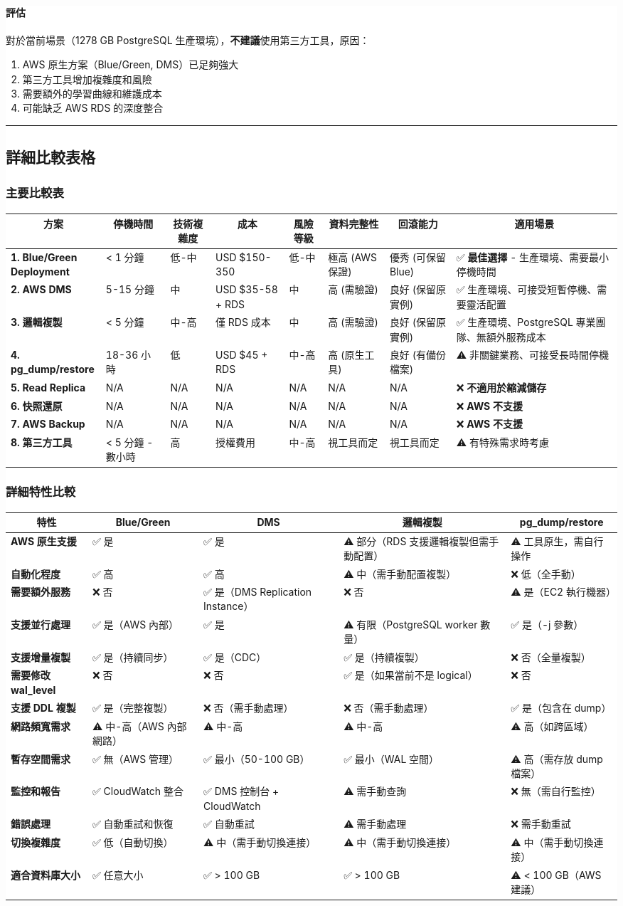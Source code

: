 #### 評估
對於當前場景（1278 GB PostgreSQL 生產環境），**不建議**使用第三方工具，原因：
1. AWS 原生方案（Blue/Green, DMS）已足夠強大
2. 第三方工具增加複雜度和風險
3. 需要額外的學習曲線和維護成本
4. 可能缺乏 AWS RDS 的深度整合

---

## 詳細比較表格

### 主要比較表

| 方案 | 停機時間 | 技術複雜度 | 成本 | 風險等級 | 資料完整性 | 回滾能力 | 適用場景 |
|------|----------|-----------|------|---------|-----------|---------|---------|
| **1. Blue/Green Deployment** | < 1 分鐘 | 低-中 | USD $150-350 | 低-中 | 極高 (AWS 保證) | 優秀 (可保留 Blue) | ✅ **最佳選擇** - 生產環境、需要最小停機時間 |
| **2. AWS DMS** | 5-15 分鐘 | 中 | USD $35-58 + RDS | 中 | 高 (需驗證) | 良好 (保留原實例) | ✅ 生產環境、可接受短暫停機、需要靈活配置 |
| **3. 邏輯複製** | < 5 分鐘 | 中-高 | 僅 RDS 成本 | 中 | 高 (需驗證) | 良好 (保留原實例) | ✅ 生產環境、PostgreSQL 專業團隊、無額外服務成本 |
| **4. pg_dump/restore** | 18-36 小時 | 低 | USD $45 + RDS | 中-高 | 高 (原生工具) | 良好 (有備份檔案) | ⚠️ 非關鍵業務、可接受長時間停機 |
| **5. Read Replica** | N/A | N/A | N/A | N/A | N/A | N/A | ❌ **不適用於縮減儲存** |
| **6. 快照還原** | N/A | N/A | N/A | N/A | N/A | N/A | ❌ **AWS 不支援** |
| **7. AWS Backup** | N/A | N/A | N/A | N/A | N/A | N/A | ❌ **AWS 不支援** |
| **8. 第三方工具** | < 5 分鐘 - 數小時 | 高 | 授權費用 | 中-高 | 視工具而定 | 視工具而定 | ⚠️ 有特殊需求時考慮 |

### 詳細特性比較

| 特性 | Blue/Green | DMS | 邏輯複製 | pg_dump/restore |
|------|-----------|-----|---------|----------------|
| **AWS 原生支援** | ✅ 是 | ✅ 是 | ⚠️ 部分（RDS 支援邏輯複製但需手動配置） | ⚠️ 工具原生，需自行操作 |
| **自動化程度** | ✅ 高 | ✅ 高 | ⚠️ 中（需手動配置複製） | ❌ 低（全手動） |
| **需要額外服務** | ❌ 否 | ✅ 是（DMS Replication Instance） | ❌ 否 | ⚠️ 是（EC2 執行機器） |
| **支援並行處理** | ✅ 是（AWS 內部） | ✅ 是 | ⚠️ 有限（PostgreSQL worker 數量） | ✅ 是（-j 參數） |
| **支援增量複製** | ✅ 是（持續同步） | ✅ 是（CDC） | ✅ 是（持續複製） | ❌ 否（全量複製） |
| **需要修改 wal_level** | ❌ 否 | ❌ 否 | ✅ 是（如果當前不是 logical） | ❌ 否 |
| **支援 DDL 複製** | ✅ 是（完整複製） | ❌ 否（需手動處理） | ❌ 否（需手動處理） | ✅ 是（包含在 dump） |
| **網路頻寬需求** | ⚠️ 中-高（AWS 內部網路） | ⚠️ 中-高 | ⚠️ 中-高 | ⚠️ 高（如跨區域） |
| **暫存空間需求** | ✅ 無（AWS 管理） | ✅ 最小（50-100 GB） | ✅ 最小（WAL 空間） | ⚠️ 高（需存放 dump 檔案） |
| **監控和報告** | ✅ CloudWatch 整合 | ✅ DMS 控制台 + CloudWatch | ⚠️ 需手動查詢 | ❌ 無（需自行監控） |
| **錯誤處理** | ✅ 自動重試和恢復 | ✅ 自動重試 | ⚠️ 需手動處理 | ❌ 需手動重試 |
| **切換複雜度** | ✅ 低（自動切換） | ⚠️ 中（需手動切換連接） | ⚠️ 中（需手動切換連接） | ⚠️ 中（需手動切換連接） |
| **適合資料庫大小** | ✅ 任意大小 | ✅ > 100 GB | ✅ > 100 GB | ⚠️ < 100 GB（AWS 建議） |

